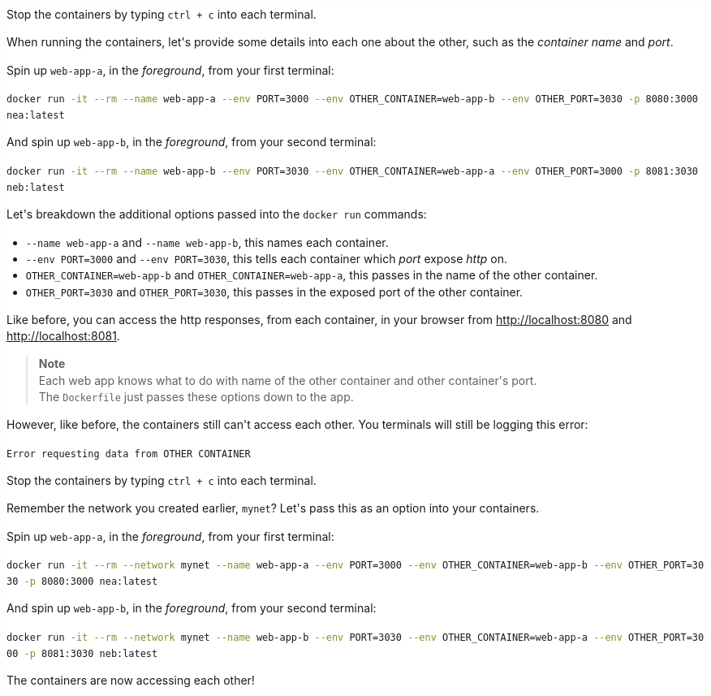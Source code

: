 Stop the containers by typing `ctrl + c` into each terminal.

When running the containers, let's provide some details into each one about the other, such as the *container name* and *port*.

Spin up `web-app-a`, in the *foreground*, from your first terminal:

```bash
docker run -it --rm --name web-app-a --env PORT=3000 --env OTHER_CONTAINER=web-app-b --env OTHER_PORT=3030 -p 8080:3000 nea:latest
```

And spin up `web-app-b`, in the *foreground*, from your second terminal:

```bash
docker run -it --rm --name web-app-b --env PORT=3030 --env OTHER_CONTAINER=web-app-a --env OTHER_PORT=3000 -p 8081:3030 neb:latest
```

Let's breakdown the additional options passed into the `docker run` commands:

- `--name web-app-a` and `--name web-app-b`, this names each container.
- `--env PORT=3000` and `--env PORT=3030`, this tells each container which *port* expose *http* on.
- `OTHER_CONTAINER=web-app-b` and `OTHER_CONTAINER=web-app-a`, this passes in the name of the other container.
- `OTHER_PORT=3030` and `OTHER_PORT=3030`, this passes in the exposed port of the other container.

Like before, you can access the http responses, from each container, in your browser from [http://localhost:8080](http://localhost:8080) and [http://localhost:8081](http://localhost:8081).

> **Note**  
> Each web app knows what to do with name of the other container and other container's port.  
> The `Dockerfile` just passes these options down to the app.  

However, like before, the containers still can't access each other. You terminals will still be logging this error:

```bash
Error requesting data from OTHER CONTAINER
```

Stop the containers by typing `ctrl + c` into each terminal.

Remember the network you created earlier, `mynet`? Let's pass this as an option into your containers.

Spin up `web-app-a`, in the *foreground*, from your first terminal:

```bash
docker run -it --rm --network mynet --name web-app-a --env PORT=3000 --env OTHER_CONTAINER=web-app-b --env OTHER_PORT=3030 -p 8080:3000 nea:latest
```

And spin up `web-app-b`, in the *foreground*, from your second terminal:

```bash
docker run -it --rm --network mynet --name web-app-b --env PORT=3030 --env OTHER_CONTAINER=web-app-a --env OTHER_PORT=3000 -p 8081:3030 neb:latest
```

The containers are now accessing each other!
